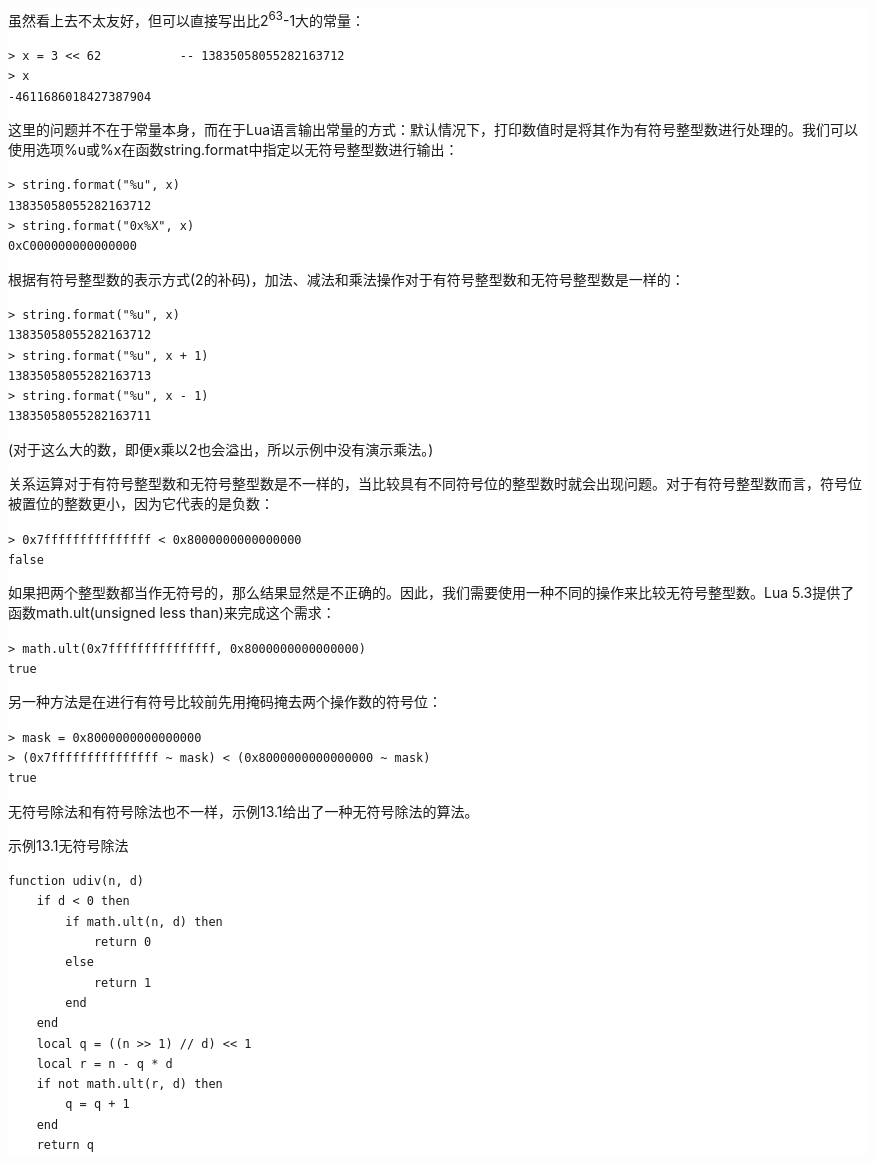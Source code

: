 虽然看上去不太友好，但可以直接写出比2<sup>63</sup>-1大的常量：

```
> x = 3 << 62           -- 13835058055282163712 
> x
-4611686018427387904
```

这里的问题并不在于常量本身，而在于Lua语言输出常量的方式：默认情况下，打印数值时是将其作为有符号整型数进行处理的。我们可以使用选项%u或%x在函数string.format中指定以无符号整型数进行输出：

```
> string.format("%u", x)
13835058055282163712
> string.format("0x%X", x)   
0xC000000000000000       
```

根据有符号整型数的表示方式(2的补码)，加法、减法和乘法操作对于有符号整型数和无符号整型数是一样的：

```
> string.format("%u", x)
13835058055282163712
> string.format("%u", x + 1)
13835058055282163713
> string.format("%u", x - 1)
13835058055282163711
```

(对于这么大的数，即便x乘以2也会溢出，所以示例中没有演示乘法。)

关系运算对于有符号整型数和无符号整型数是不一样的，当比较具有不同符号位的整型数时就会出现问题。对于有符号整型数而言，符号位被置位的整数更小，因为它代表的是负数：

```
> 0x7fffffffffffffff < 0x8000000000000000
false
```

如果把两个整型数都当作无符号的，那么结果显然是不正确的。因此，我们需要使用一种不同的操作来比较无符号整型数。Lua 5.3提供了函数math.ult(unsigned less than)来完成这个需求：

```
> math.ult(0x7fffffffffffffff, 0x8000000000000000) 
true
```

另一种方法是在进行有符号比较前先用掩码掩去两个操作数的符号位：

```
> mask = 0x8000000000000000
> (0x7fffffffffffffff ~ mask) < (0x8000000000000000 ~ mask) 
true
```

无符号除法和有符号除法也不一样，示例13.1给出了一种无符号除法的算法。

示例13.1无符号除法

```
function udiv(n, d)
    if d < 0 then
        if math.ult(n, d) then
            return 0
        else
            return 1
        end
    end
    local q = ((n >> 1) // d) << 1
    local r = n - q * d
    if not math.ult(r, d) then
        q = q + 1
    end
    return q
```